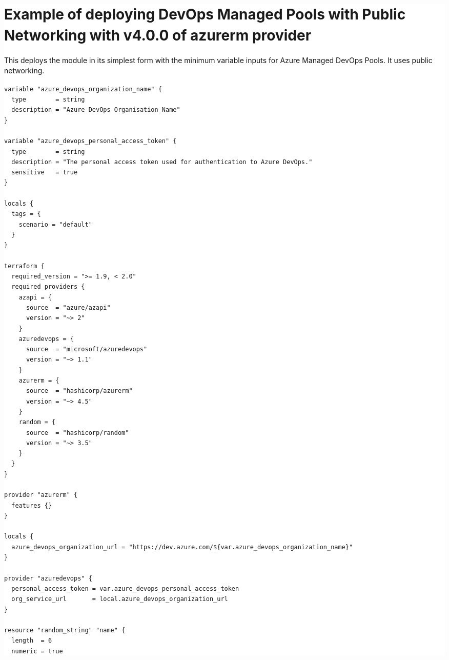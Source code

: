 
# Example of deploying DevOps Managed Pools with Public Networking with v4.0.0 of azurerm provider

This deploys the module in its simplest form with the minimum variable inputs for Azure Managed DevOps Pools. It uses public networking.

```hcl
variable "azure_devops_organization_name" {
  type        = string
  description = "Azure DevOps Organisation Name"
}

variable "azure_devops_personal_access_token" {
  type        = string
  description = "The personal access token used for authentication to Azure DevOps."
  sensitive   = true
}

locals {
  tags = {
    scenario = "default"
  }
}

terraform {
  required_version = ">= 1.9, < 2.0"
  required_providers {
    azapi = {
      source  = "azure/azapi"
      version = "~> 2"
    }
    azuredevops = {
      source  = "microsoft/azuredevops"
      version = "~> 1.1"
    }
    azurerm = {
      source  = "hashicorp/azurerm"
      version = "~> 4.5"
    }
    random = {
      source  = "hashicorp/random"
      version = "~> 3.5"
    }
  }
}

provider "azurerm" {
  features {}
}

locals {
  azure_devops_organization_url = "https://dev.azure.com/${var.azure_devops_organization_name}"
}

provider "azuredevops" {
  personal_access_token = var.azure_devops_personal_access_token
  org_service_url       = local.azure_devops_organization_url
}

resource "random_string" "name" {
  length  = 6
  numeric = true
```